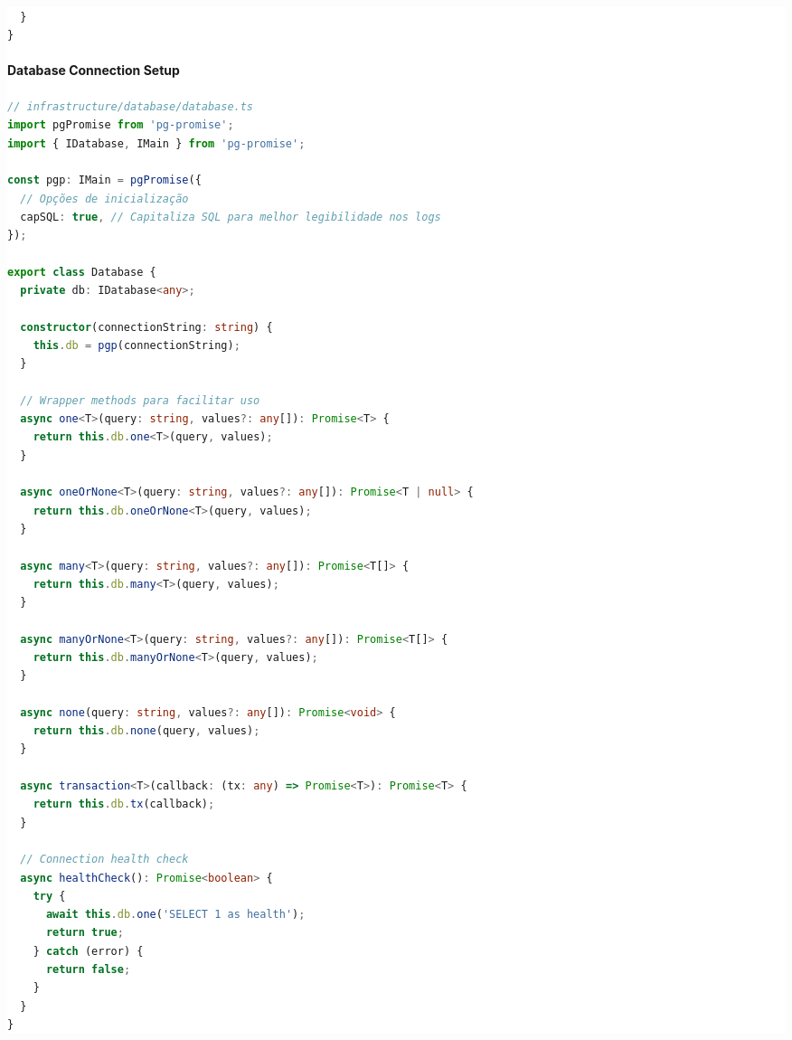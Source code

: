 ```typescript
  }
}
```

#### Database Connection Setup

```typescript
// infrastructure/database/database.ts
import pgPromise from 'pg-promise';
import { IDatabase, IMain } from 'pg-promise';

const pgp: IMain = pgPromise({
  // Opções de inicialização
  capSQL: true, // Capitaliza SQL para melhor legibilidade nos logs
});

export class Database {
  private db: IDatabase<any>;

  constructor(connectionString: string) {
    this.db = pgp(connectionString);
  }

  // Wrapper methods para facilitar uso
  async one<T>(query: string, values?: any[]): Promise<T> {
    return this.db.one<T>(query, values);
  }

  async oneOrNone<T>(query: string, values?: any[]): Promise<T | null> {
    return this.db.oneOrNone<T>(query, values);
  }

  async many<T>(query: string, values?: any[]): Promise<T[]> {
    return this.db.many<T>(query, values);
  }

  async manyOrNone<T>(query: string, values?: any[]): Promise<T[]> {
    return this.db.manyOrNone<T>(query, values);
  }

  async none(query: string, values?: any[]): Promise<void> {
    return this.db.none(query, values);
  }

  async transaction<T>(callback: (tx: any) => Promise<T>): Promise<T> {
    return this.db.tx(callback);
  }

  // Connection health check
  async healthCheck(): Promise<boolean> {
    try {
      await this.db.one('SELECT 1 as health');
      return true;
    } catch (error) {
      return false;
    }
  }
}
```
